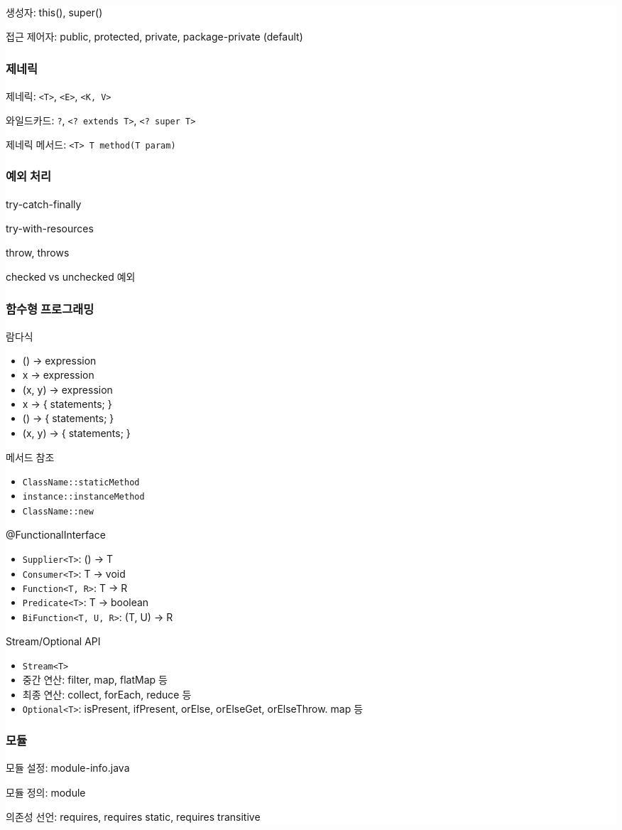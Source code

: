 생성자: this(), super()

접근 제어자: public, protected, private, package-private (default)

### 제네릭

제네릭: `<T>`, `<E>`, `<K, V>`

와일드카드: `?`, `<? extends T>`, `<? super T>`

제네릭 메서드: `<T> T method(T param)`

### 예외 처리

try-catch-finally

try-with-resources

throw, throws

checked vs unchecked 예외

### 함수형 프로그래밍

람다식
- () -> expression
- x -> expression
- (x, y) -> expression
- x -> { statements; }
- () -> { statements; }
- (x, y) -> { statements; }

메서드 참조
- `ClassName::staticMethod`
- `instance::instanceMethod`
- `ClassName::new`

@FunctionalInterface
- `Supplier<T>`: () -> T
- `Consumer<T>`: T -> void
- `Function<T, R>`: T -> R
- `Predicate<T>`: T -> boolean
- `BiFunction<T, U, R>`: (T, U) -> R

Stream/Optional API
- `Stream<T>`
- 중간 연산: filter, map, flatMap 등
- 최종 연산: collect, forEach, reduce 등
- `Optional<T>`: isPresent, ifPresent, orElse, orElseGet, orElseThrow. map 등

### 모듈

모듈 설정: module-info.java

모듈 정의: module

의존성 선언: requires, requires static, requires transitive
